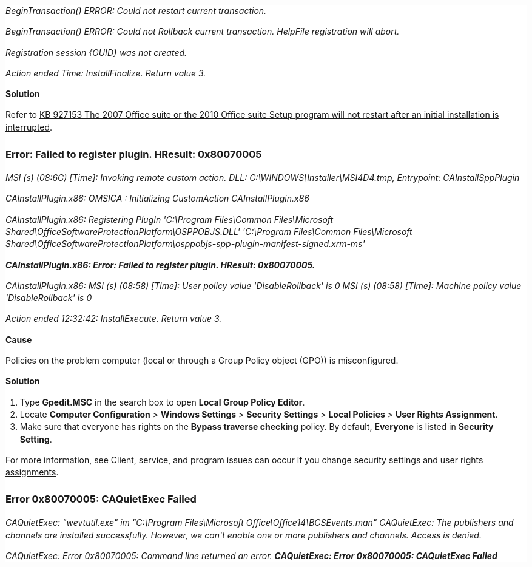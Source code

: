 *BeginTransaction() ERROR: Could not restart current transaction.*

*BeginTransaction() ERROR: Could not Rollback current transaction. HelpFile registration will abort.*

*Registration session {GUID} was *not* created.*

*Action ended Time: InstallFinalize. Return value 3.*

**Solution**

Refer to [KB 927153 The 2007 Office suite or the 2010 Office suite Setup program will not restart after an initial installation is interrupted](https://support.microsoft.com/help/927153/the-2007-office-suite-or-the-2010-office-suite-setup-program-will-not).

### Error: Failed to register plugin. HResult: 0x80070005

*MSI (s) (08:6C) [Time]: Invoking remote custom action. DLL: C:\WINDOWS\Installer\MSI4D4.tmp, Entrypoint: CAInstallSppPlugin*

*CAInstallPlugin.x86:  OMSICA : Initializing CustomAction CAInstallPlugin.x86*

*CAInstallPlugin.x86:  Registering PlugIn 'C:\Program Files\Common Files\Microsoft Shared\OfficeSoftwareProtectionPlatform\OSPPOBJS.DLL' 'C:\Program Files\Common Files\Microsoft Shared\OfficeSoftwareProtectionPlatform\osppobjs-spp-plugin-manifest-signed.xrm-ms'*

***CAInstallPlugin.x86:  Error: Failed to register plugin. HResult: 0x80070005.***

*CAInstallPlugin.x86:*
*MSI (s) (08:58) [Time]: User policy value 'DisableRollback' is 0*
*MSI (s) (08:58) [Time]: Machine policy value 'DisableRollback' is 0*

*Action ended 12:32:42: InstallExecute. Return value 3.*

**Cause**

Policies on the problem computer (local or through a Group Policy object (GPO)) is misconfigured.

**Solution**

1. Type **Gpedit.MSC** in the search box to open **Local Group Policy Editor**.
1. Locate **Computer Configuration** > **Windows Settings** > **Security Settings** > **Local Policies** > **User Rights Assignment**.
1. Make sure that everyone has rights on the **Bypass traverse checking** policy. By default, **Everyone** is listed in **Security Setting**.

For more information, see [Client, service, and program issues can occur if you change security settings and user rights assignments](https://support.microsoft.com/help/823659/client-service-and-program-issues-can-occur-if-you-change-security-set).

### Error 0x80070005: CAQuietExec Failed

*CAQuietExec:  "wevtutil.exe" im "C:\Program Files\Microsoft Office\Office14\BCSEvents.man"*
*CAQuietExec:  The publishers and channels are installed successfully. However, we can't enable one or more publishers and channels. Access is denied.*

*CAQuietExec:  Error 0x80070005: Command line returned an error.*
***CAQuietExec:  Error 0x80070005: CAQuietExec Failed***
